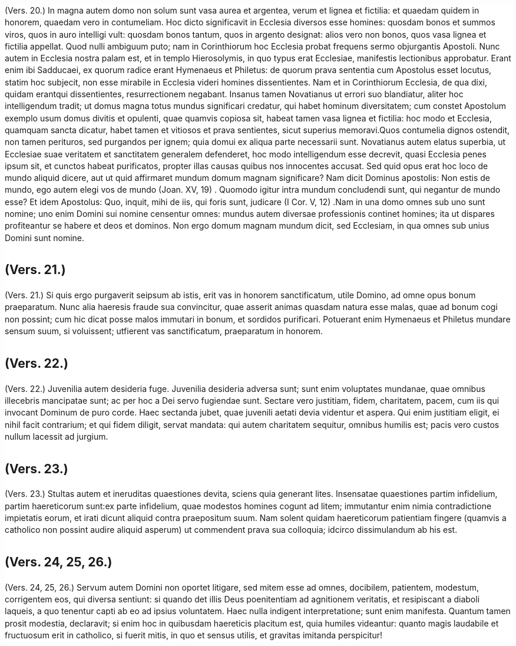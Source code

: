 (Vers. 20.) In magna autem domo non solum sunt vasa aurea et argentea, verum et lignea et fictilia: et quaedam quidem in honorem, quaedam vero in contumeliam. Hoc dicto significavit in Ecclesia diversos esse homines: quosdam bonos et summos viros, quos in auro intelligi vult: quosdam bonos tantum, quos in argento designat: alios vero non bonos, quos vasa lignea et fictilia appellat. Quod nulli ambiguum puto; nam in Corinthiorum hoc Ecclesia probat frequens sermo objurgantis Apostoli. Nunc autem in Ecclesia nostra   palam est, et in templo Hierosolymis, in quo typus erat Ecclesiae, manifestis lectionibus approbatur. Erant enim ibi Sadducaei, ex quorum radice erant Hymenaeus et Philetus: de quorum prava sententia cum Apostolus esset locutus, statim hoc subjecit, non esse mirabile in Ecclesia videri homines dissentientes. Nam et in Corinthiorum Ecclesia, de qua dixi, quidam erantqui dissentientes, resurrectionem negabant. Insanus tamen Novatianus ut errori suo blandiatur, aliter hoc intelligendum tradit; ut domus magna totus mundus significari credatur, qui habet hominum diversitatem; cum constet Apostolum exemplo usum domus divitis et opulenti, quae quamvis copiosa sit, habeat tamen vasa lignea et fictilia: hoc modo et Ecclesia, quamquam sancta dicatur, habet tamen et vitiosos et prava sentientes, sicut superius memoravi.Quos contumelia dignos ostendit, non tamen perituros, sed purgandos per ignem; quia domui ex aliqua parte necessarii sunt. Novatianus autem elatus superbia, ut Ecclesiae suae veritatem et sanctitatem generalem defenderet, hoc modo intelligendum esse decrevit, quasi Ecclesia penes ipsum sit, et cunctos habeat purificatos, propter illas causas quibus nos innocentes accusat. Sed quid opus erat hoc loco de mundo aliquid dicere, aut ut quid affirmaret mundum domum magnam significare? Nam dicit Dominus apostolis: Non estis de mundo, ego autem elegi vos de mundo  (Joan. XV, 19) . Quomodo igitur intra mundum concludendi sunt, qui negantur de mundo esse? Et idem Apostolus: Quo, inquit, mihi de iis, qui foris sunt, judicare  (I Cor. V, 12) .Nam in una domo omnes sub uno sunt nomine; uno enim Domini sui nomine censentur omnes: mundus autem diversae professionis continet homines; ita ut dispares profiteantur se habere et deos et dominos. Non ergo domum magnam mundum dicit, sed Ecclesiam, in qua omnes sub unius Domini sunt nomine.

<h2 id='tocuniq31'>(Vers. 21.)</h2>

(Vers. 21.) Si quis ergo purgaverit seipsum ab istis, erit vas in honorem sanctificatum, utile Domino, ad omne opus bonum praeparatum. Nunc alia haeresis fraude sua convincitur, quae asserit animas quasdam natura esse malas, quae ad bonum cogi non possint; cum hic dicat posse malos immutari in bonum, et sordidos purificari. Potuerant enim Hymenaeus et Philetus mundare sensum suum, si voluissent; utfierent vas sanctificatum, praeparatum in honorem.

<h2 id='tocuniq32'>(Vers. 22.)</h2>

(Vers. 22.) Juvenilia autem desideria fuge. Juvenilia desideria adversa sunt; sunt enim voluptates mundanae, quae omnibus illecebris mancipatae sunt; ac per hoc a Dei servo fugiendae sunt. Sectare vero justitiam, fidem, charitatem, pacem, cum iis qui invocant Dominum de puro corde. Haec sectanda jubet, quae juvenili aetati devia videntur et aspera. Qui enim justitiam eligit, ei nihil facit contrarium; et qui fidem diligit, servat mandata: qui autem charitatem sequitur, omnibus humilis est; pacis vero custos nullum lacessit ad jurgium.

<h2 id='tocuniq33'>(Vers. 23.)</h2>

(Vers. 23.) Stultas autem et ineruditas quaestiones devita, sciens quia generant lites. Insensatae quaestiones partim infidelium, partim haereticorum sunt:ex parte infidelium, quae modestos homines cogunt ad litem; immutantur enim nimia contradictione impietatis eorum, et irati dicunt aliquid contra praepositum suum. Nam solent quidam haereticorum patientiam fingere (quamvis a catholico non possint audire aliquid asperum) ut commendent prava sua colloquia; idcirco dissimulandum ab his est.

<h2 id='tocuniq34'>(Vers. 24, 25, 26.)</h2>

(Vers. 24, 25, 26.) Servum autem Domini non oportet litigare, sed mitem esse ad omnes, docibilem,  patientem, modestum, corrigentem eos, qui diversa sentiunt: si quando det illis Deus poenitentiam ad agnitionem veritatis, et resipiscant a diaboli laqueis, a quo tenentur capti ab eo ad ipsius voluntatem.  Haec nulla indigent interpretatione; sunt enim manifesta. Quantum tamen prosit modestia, declaravit; si enim hoc in quibusdam haereticis placitum est, quia humiles videantur: quanto magis laudabile et fructuosum erit in catholico, si fuerit mitis, in quo et sensus utilis, et gravitas imitanda perspicitur!
